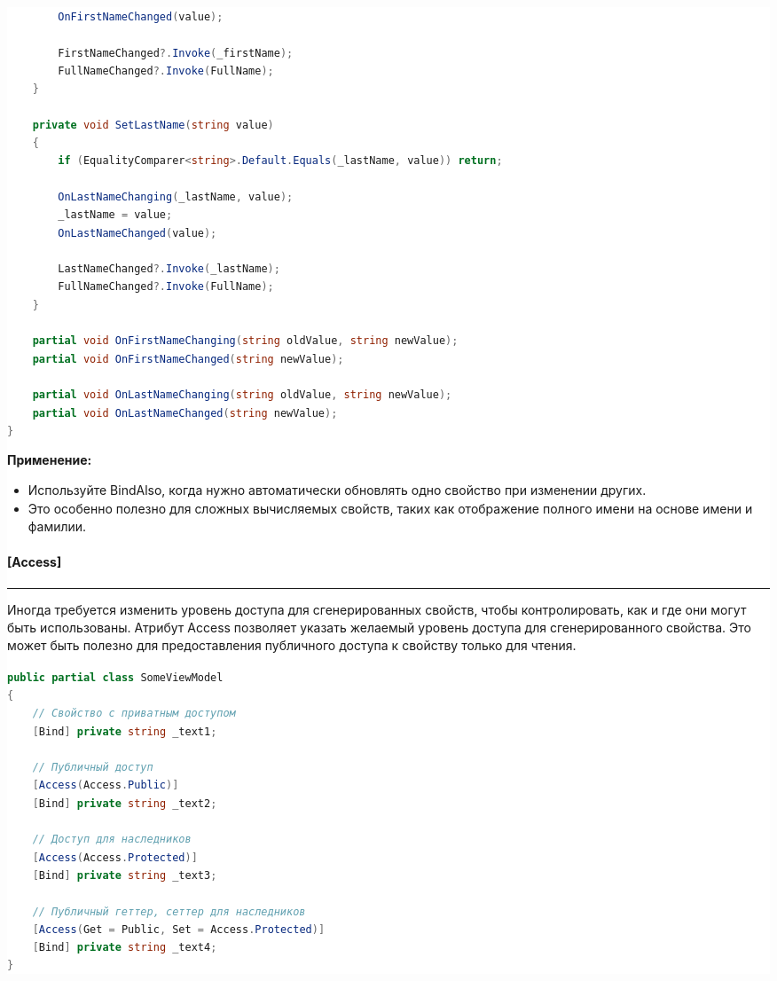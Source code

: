 ```csharp
        OnFirstNameChanged(value); 
        
        FirstNameChanged?.Invoke(_firstName);
        FullNameChanged?.Invoke(FullName);
    }
    
    private void SetLastName(string value)
    { 
        if (EqualityComparer<string>.Default.Equals(_lastName, value)) return;
        
        OnLastNameChanging(_lastName, value); 
        _lastName = value; 
        OnLastNameChanged(value); 
        
        LastNameChanged?.Invoke(_lastName);
        FullNameChanged?.Invoke(FullName);
    }
    
    partial void OnFirstNameChanging(string oldValue, string newValue);
    partial void OnFirstNameChanged(string newValue);
    
    partial void OnLastNameChanging(string oldValue, string newValue);
    partial void OnLastNameChanged(string newValue);
}
```

**Применение:**
* Используйте BindAlso, когда нужно автоматически обновлять одно свойство при изменении других.
* Это особенно полезно для сложных вычисляемых свойств, таких как отображение полного имени на основе имени и фамилии.

#### \[Access\]
***

Иногда требуется изменить уровень доступа для сгенерированных свойств, чтобы контролировать,
как и где они могут быть использованы. Атрибут Access позволяет указать желаемый уровень доступа для сгенерированного свойства.
Это может быть полезно для предоставления публичного доступа к свойству только для чтения.

```csharp
public partial class SomeViewModel
{
    // Свойство с приватным доступом
    [Bind] private string _text1;
    
    // Публичный доступ
    [Access(Access.Public)]
    [Bind] private string _text2;
    
    // Доступ для наследников
    [Access(Access.Protected)]
    [Bind] private string _text3;
    
    // Публичный геттер, сеттер для наследников
    [Access(Get = Public, Set = Access.Protected)]
    [Bind] private string _text4;
}
```

